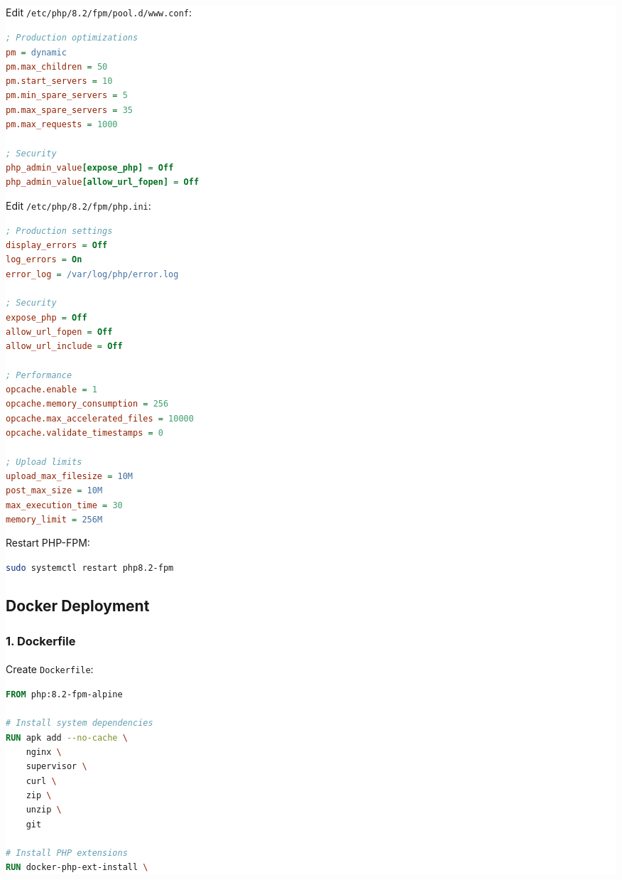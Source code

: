 Edit `/etc/php/8.2/fpm/pool.d/www.conf`:

```ini
; Production optimizations
pm = dynamic
pm.max_children = 50
pm.start_servers = 10
pm.min_spare_servers = 5
pm.max_spare_servers = 35
pm.max_requests = 1000

; Security
php_admin_value[expose_php] = Off
php_admin_value[allow_url_fopen] = Off
```

Edit `/etc/php/8.2/fpm/php.ini`:

```ini
; Production settings
display_errors = Off
log_errors = On
error_log = /var/log/php/error.log

; Security
expose_php = Off
allow_url_fopen = Off
allow_url_include = Off

; Performance
opcache.enable = 1
opcache.memory_consumption = 256
opcache.max_accelerated_files = 10000
opcache.validate_timestamps = 0

; Upload limits
upload_max_filesize = 10M
post_max_size = 10M
max_execution_time = 30
memory_limit = 256M
```

Restart PHP-FPM:
```bash
sudo systemctl restart php8.2-fpm
```

## Docker Deployment

### 1. Dockerfile

Create `Dockerfile`:

```dockerfile
FROM php:8.2-fpm-alpine

# Install system dependencies
RUN apk add --no-cache \
    nginx \
    supervisor \
    curl \
    zip \
    unzip \
    git

# Install PHP extensions
RUN docker-php-ext-install \
```